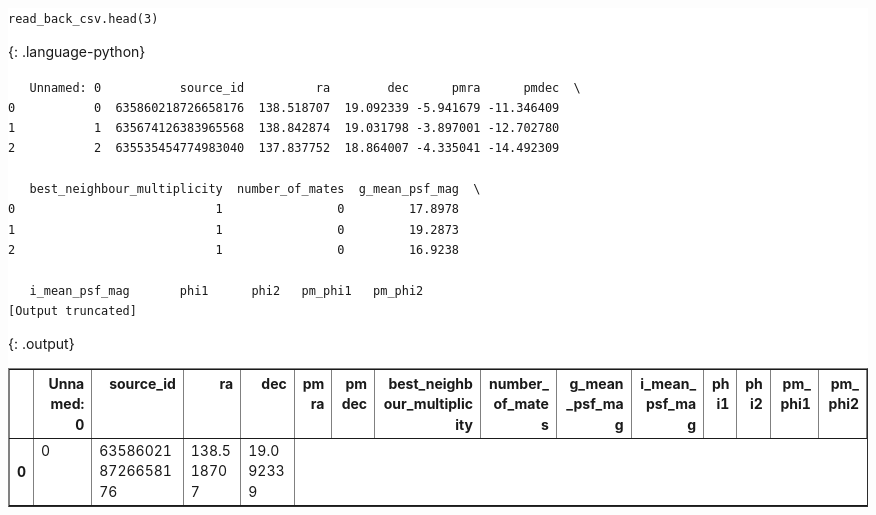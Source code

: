 



~~~
read_back_csv.head(3)
~~~
{: .language-python}

~~~
   Unnamed: 0           source_id          ra        dec      pmra      pmdec  \
0           0  635860218726658176  138.518707  19.092339 -5.941679 -11.346409   
1           1  635674126383965568  138.842874  19.031798 -3.897001 -12.702780   
2           2  635535454774983040  137.837752  18.864007 -4.335041 -14.492309   

   best_neighbour_multiplicity  number_of_mates  g_mean_psf_mag  \
0                            1                0         17.8978   
1                            1                0         19.2873   
2                            1                0         16.9238   

   i_mean_psf_mag       phi1      phi2   pm_phi1   pm_phi2  
[Output truncated]
~~~
{: .output}





<div>
<style scoped>
    .dataframe tbody tr th:only-of-type {
        vertical-align: middle;
    }

    .dataframe tbody tr th {
        vertical-align: top;
    }

    .dataframe thead th {
        text-align: right;
    }
</style>
<table border="1" class="dataframe">
  <thead>
    <tr style="text-align: right;">
      <th></th>
      <th>Unnamed: 0</th>
      <th>source_id</th>
      <th>ra</th>
      <th>dec</th>
      <th>pmra</th>
      <th>pmdec</th>
      <th>best_neighbour_multiplicity</th>
      <th>number_of_mates</th>
      <th>g_mean_psf_mag</th>
      <th>i_mean_psf_mag</th>
      <th>phi1</th>
      <th>phi2</th>
      <th>pm_phi1</th>
      <th>pm_phi2</th>
    </tr>
  </thead>
  <tbody>
    <tr>
      <th>0</th>
      <td>0</td>
      <td>635860218726658176</td>
      <td>138.518707</td>
      <td>19.092339</td>